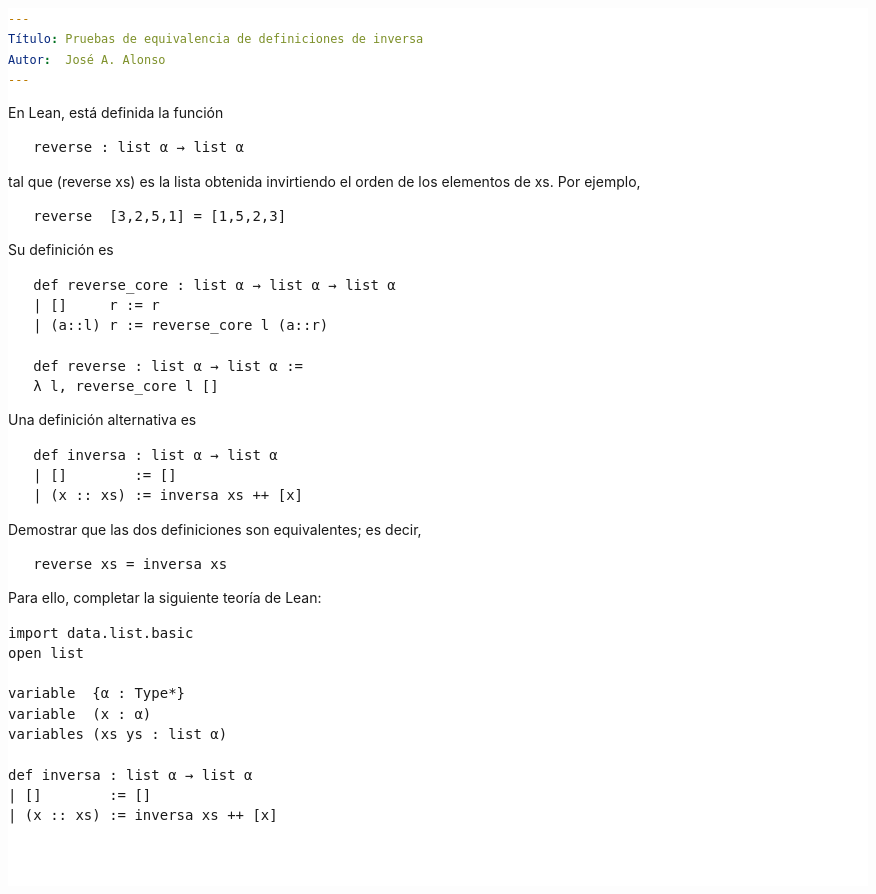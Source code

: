 ```yaml
---
Título: Pruebas de equivalencia de definiciones de inversa
Autor:  José A. Alonso
---
```


En Lean, está definida la función
<pre lang="text">
   reverse : list α → list α
</pre>
tal que (reverse xs) es la lista obtenida invirtiendo el orden de los elementos de xs. Por ejemplo,
<pre lang="text">
   reverse  [3,2,5,1] = [1,5,2,3]
</pre>
Su definición es
<pre lang="text">
   def reverse_core : list α → list α → list α
   | []     r := r
   | (a::l) r := reverse_core l (a::r)

   def reverse : list α → list α :=
   λ l, reverse_core l []
</pre>

Una definición alternativa es
<pre lang="text">
   def inversa : list α → list α
   | []        := []
   | (x :: xs) := inversa xs ++ [x]
</pre>

Demostrar que las dos definiciones son equivalentes; es decir,
<pre lang="text">
   reverse xs = inversa xs
</pre>

Para ello, completar la siguiente teoría de Lean:

<pre lang="lean">
import data.list.basic
open list

variable  {α : Type*}
variable  (x : α)
variables (xs ys : list α)

def inversa : list α → list α
| []        := []
| (x :: xs) := inversa xs ++ [x]
